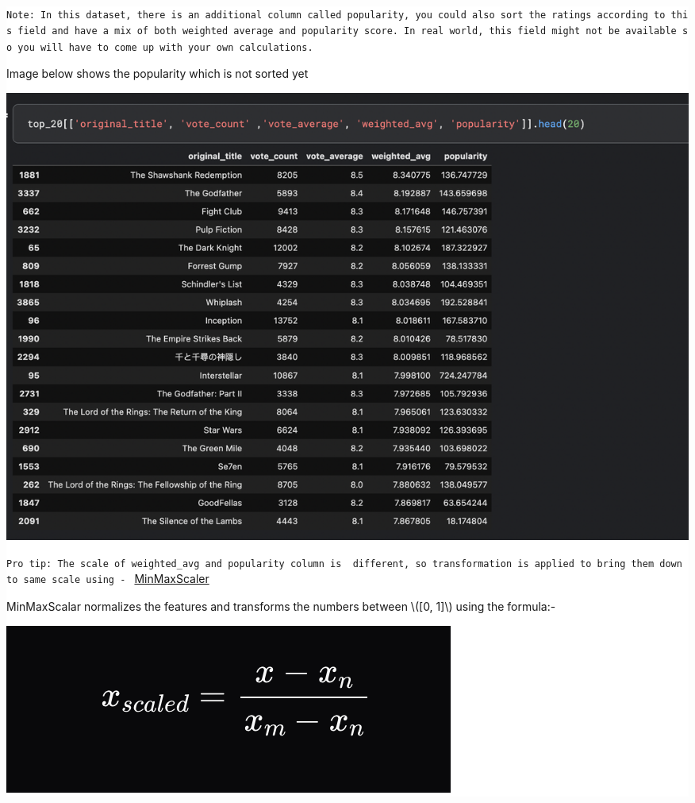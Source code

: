 

`Note: In this dataset, there is an additional column called popularity, you could also sort the ratings according to this field and have a mix of both weighted average and popularity score. In real world, this field might not be available so you will have to come up with your own calculations.`

Image below shows the popularity which is not sorted yet

![Notsorted](img/notsorted.png)

`Pro tip: The scale of weighted_avg and popularity column is  different, so transformation is applied to bring them down to same scale using - ` [MinMaxScaler](https://scikit-learn.org/stable/modules/generated/sklearn.preprocessing.MinMaxScaler.html)

MinMaxScalar normalizes the features and transforms the numbers between \\([0, 1]\\) using the formula:-

![minmax](img/minmax.png)
